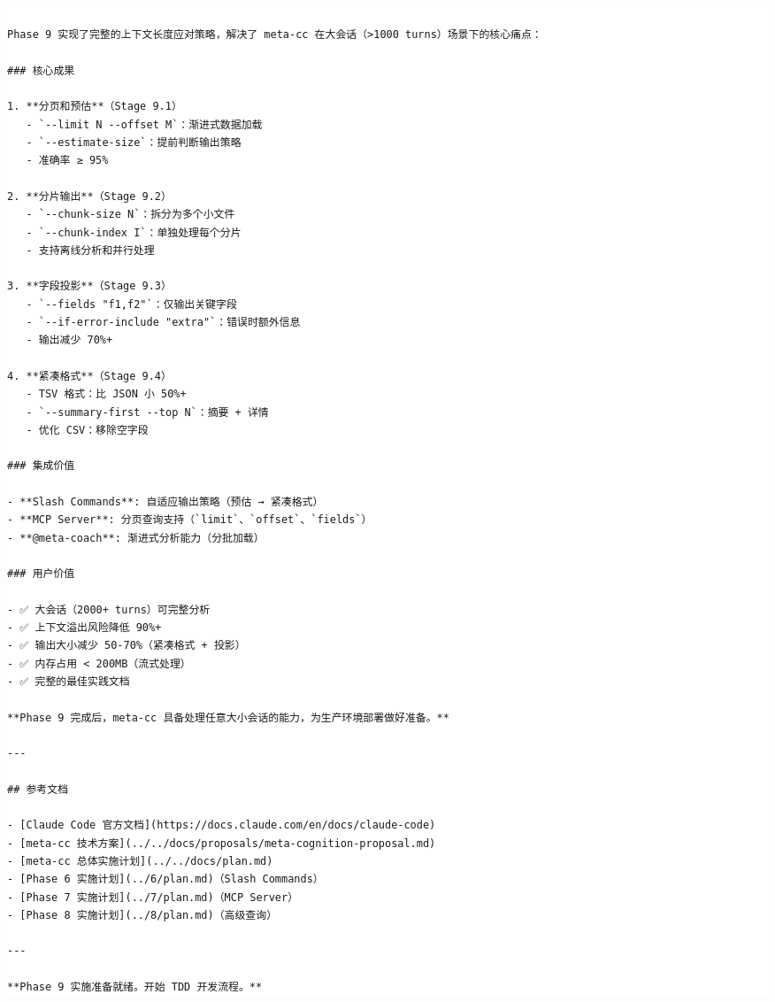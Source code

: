 ```

Phase 9 实现了完整的上下文长度应对策略，解决了 meta-cc 在大会话（>1000 turns）场景下的核心痛点：

### 核心成果

1. **分页和预估**（Stage 9.1）
   - `--limit N --offset M`：渐进式数据加载
   - `--estimate-size`：提前判断输出策略
   - 准确率 ≥ 95%

2. **分片输出**（Stage 9.2）
   - `--chunk-size N`：拆分为多个小文件
   - `--chunk-index I`：单独处理每个分片
   - 支持离线分析和并行处理

3. **字段投影**（Stage 9.3）
   - `--fields "f1,f2"`：仅输出关键字段
   - `--if-error-include "extra"`：错误时额外信息
   - 输出减少 70%+

4. **紧凑格式**（Stage 9.4）
   - TSV 格式：比 JSON 小 50%+
   - `--summary-first --top N`：摘要 + 详情
   - 优化 CSV：移除空字段

### 集成价值

- **Slash Commands**: 自适应输出策略（预估 → 紧凑格式）
- **MCP Server**: 分页查询支持（`limit`、`offset`、`fields`）
- **@meta-coach**: 渐进式分析能力（分批加载）

### 用户价值

- ✅ 大会话（2000+ turns）可完整分析
- ✅ 上下文溢出风险降低 90%+
- ✅ 输出大小减少 50-70%（紧凑格式 + 投影）
- ✅ 内存占用 < 200MB（流式处理）
- ✅ 完整的最佳实践文档

**Phase 9 完成后，meta-cc 具备处理任意大小会话的能力，为生产环境部署做好准备。**

---

## 参考文档

- [Claude Code 官方文档](https://docs.claude.com/en/docs/claude-code)
- [meta-cc 技术方案](../../docs/proposals/meta-cognition-proposal.md)
- [meta-cc 总体实施计划](../../docs/plan.md)
- [Phase 6 实施计划](../6/plan.md)（Slash Commands）
- [Phase 7 实施计划](../7/plan.md)（MCP Server）
- [Phase 8 实施计划](../8/plan.md)（高级查询）

---

**Phase 9 实施准备就绪。开始 TDD 开发流程。**
